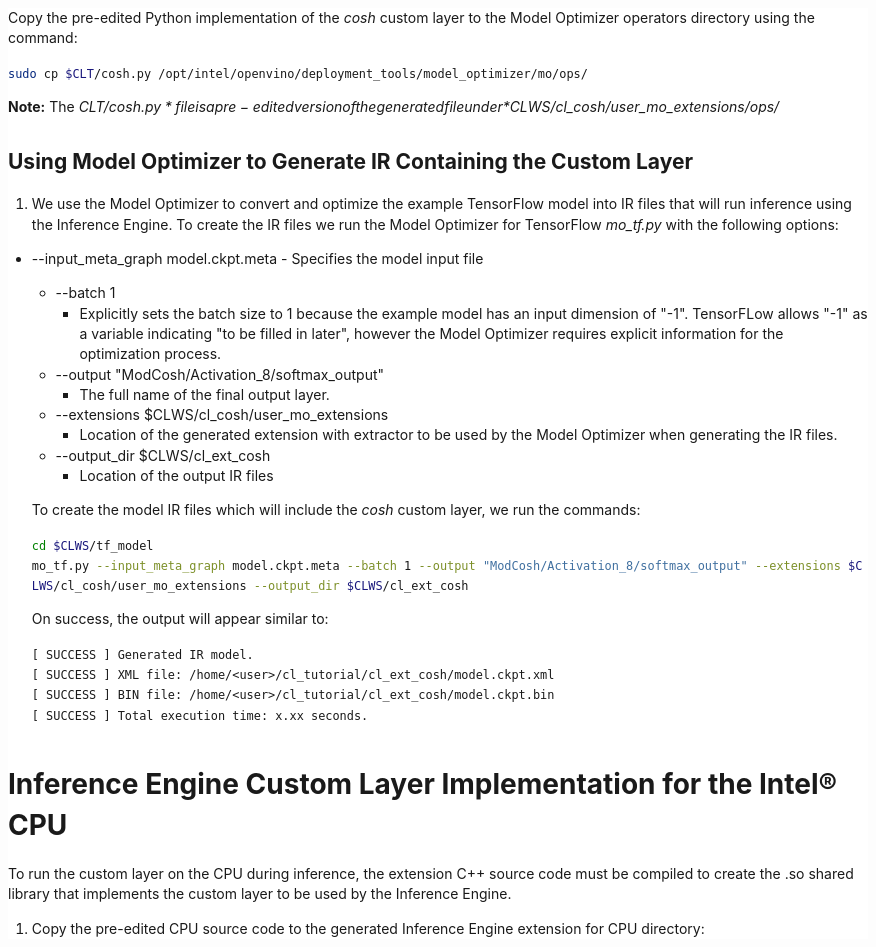 Copy the pre-edited Python implementation of the *cosh* custom layer to the Model Optimizer operators directory using the command:

```bash
sudo cp $CLT/cosh.py /opt/intel/openvino/deployment_tools/model_optimizer/mo/ops/
```

**Note:** The *$CLT/cosh.py* file is a pre-edited version of the generated file under *$CLWS/cl_cosh/user_mo_extensions/ops/*

## Using Model Optimizer to Generate IR Containing the Custom Layer 

1. We use the Model Optimizer to convert and optimize the example TensorFlow model into IR files that will run inference using the Inference Engine.  To create the IR files we run the Model Optimizer for TensorFlow *mo_tf.py* with the following options:
   
- --input_meta_graph model.ckpt.meta
      - Specifies the model input file  
   - --batch 1
      - Explicitly sets the batch size to 1 because the example model has an input dimension of "-1".  TensorFLow allows "-1" as a variable indicating "to be filled in later", however the Model Optimizer requires explicit information for the optimization process.  
   - --output "ModCosh/Activation_8/softmax_output"
      - The full name of the final output layer.
   - --extensions $CLWS/cl_cosh/user_mo_extensions 
      - Location of the generated extension with extractor to be used by the Model Optimizer when generating the IR files.
   - --output_dir $CLWS/cl_ext_cosh
      - Location of the output IR files
  
   To create the model IR files which will include the *cosh* custom layer, we run the commands:
  
   ```bash
  cd $CLWS/tf_model
  mo_tf.py --input_meta_graph model.ckpt.meta --batch 1 --output "ModCosh/Activation_8/softmax_output" --extensions $CLWS/cl_cosh/user_mo_extensions --output_dir $CLWS/cl_ext_cosh
   ```
   On success, the output will appear similar to:
   ```
   [ SUCCESS ] Generated IR model.
   [ SUCCESS ] XML file: /home/<user>/cl_tutorial/cl_ext_cosh/model.ckpt.xml
   [ SUCCESS ] BIN file: /home/<user>/cl_tutorial/cl_ext_cosh/model.ckpt.bin
   [ SUCCESS ] Total execution time: x.xx seconds.
   ```

# Inference Engine Custom Layer Implementation for the Intel® CPU

To run the custom layer on the CPU during inference, the extension C++ source code must be compiled to create the .so shared library that implements the custom layer to be used by the Inference Engine.

1. Copy the pre-edited CPU source code to the generated Inference Engine extension for CPU directory:
